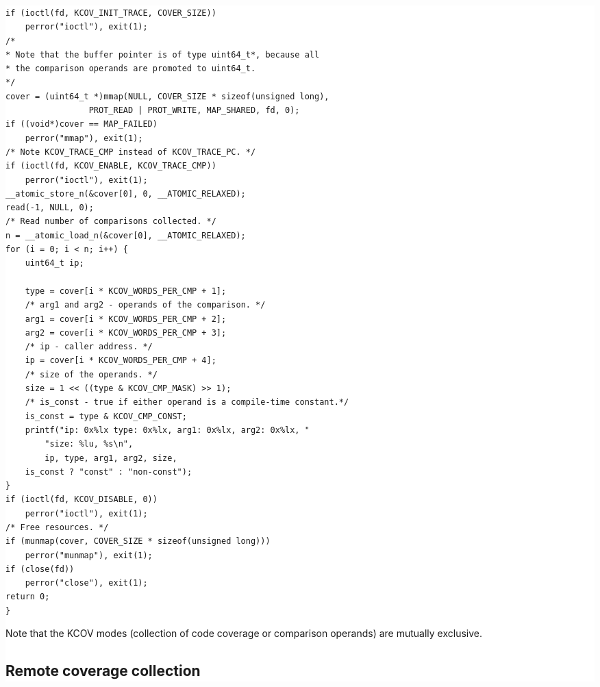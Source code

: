 ``` {.c}
if (ioctl(fd, KCOV_INIT_TRACE, COVER_SIZE))
    perror("ioctl"), exit(1);
/*
* Note that the buffer pointer is of type uint64_t*, because all
* the comparison operands are promoted to uint64_t.
*/
cover = (uint64_t *)mmap(NULL, COVER_SIZE * sizeof(unsigned long),
                 PROT_READ | PROT_WRITE, MAP_SHARED, fd, 0);
if ((void*)cover == MAP_FAILED)
    perror("mmap"), exit(1);
/* Note KCOV_TRACE_CMP instead of KCOV_TRACE_PC. */
if (ioctl(fd, KCOV_ENABLE, KCOV_TRACE_CMP))
    perror("ioctl"), exit(1);
__atomic_store_n(&cover[0], 0, __ATOMIC_RELAXED);
read(-1, NULL, 0);
/* Read number of comparisons collected. */
n = __atomic_load_n(&cover[0], __ATOMIC_RELAXED);
for (i = 0; i < n; i++) {
    uint64_t ip;

    type = cover[i * KCOV_WORDS_PER_CMP + 1];
    /* arg1 and arg2 - operands of the comparison. */
    arg1 = cover[i * KCOV_WORDS_PER_CMP + 2];
    arg2 = cover[i * KCOV_WORDS_PER_CMP + 3];
    /* ip - caller address. */
    ip = cover[i * KCOV_WORDS_PER_CMP + 4];
    /* size of the operands. */
    size = 1 << ((type & KCOV_CMP_MASK) >> 1);
    /* is_const - true if either operand is a compile-time constant.*/
    is_const = type & KCOV_CMP_CONST;
    printf("ip: 0x%lx type: 0x%lx, arg1: 0x%lx, arg2: 0x%lx, "
        "size: %lu, %s\n",
        ip, type, arg1, arg2, size,
    is_const ? "const" : "non-const");
}
if (ioctl(fd, KCOV_DISABLE, 0))
    perror("ioctl"), exit(1);
/* Free resources. */
if (munmap(cover, COVER_SIZE * sizeof(unsigned long)))
    perror("munmap"), exit(1);
if (close(fd))
    perror("close"), exit(1);
return 0;
}
```

Note that the KCOV modes (collection of code coverage or comparison
operands) are mutually exclusive.

Remote coverage collection
--------------------------
